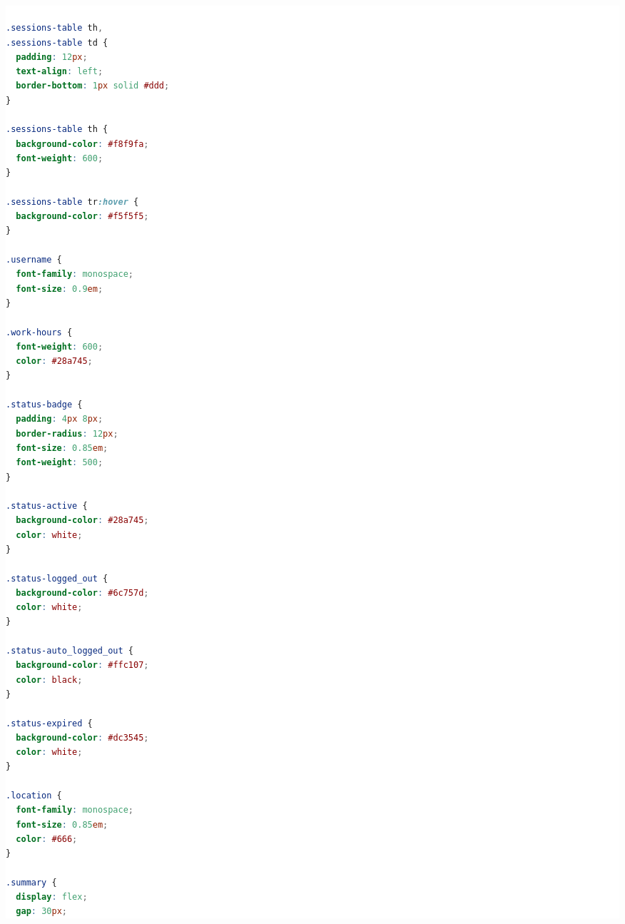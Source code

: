 ```css

.sessions-table th,
.sessions-table td {
  padding: 12px;
  text-align: left;
  border-bottom: 1px solid #ddd;
}

.sessions-table th {
  background-color: #f8f9fa;
  font-weight: 600;
}

.sessions-table tr:hover {
  background-color: #f5f5f5;
}

.username {
  font-family: monospace;
  font-size: 0.9em;
}

.work-hours {
  font-weight: 600;
  color: #28a745;
}

.status-badge {
  padding: 4px 8px;
  border-radius: 12px;
  font-size: 0.85em;
  font-weight: 500;
}

.status-active {
  background-color: #28a745;
  color: white;
}

.status-logged_out {
  background-color: #6c757d;
  color: white;
}

.status-auto_logged_out {
  background-color: #ffc107;
  color: black;
}

.status-expired {
  background-color: #dc3545;
  color: white;
}

.location {
  font-family: monospace;
  font-size: 0.85em;
  color: #666;
}

.summary {
  display: flex;
  gap: 30px;
```